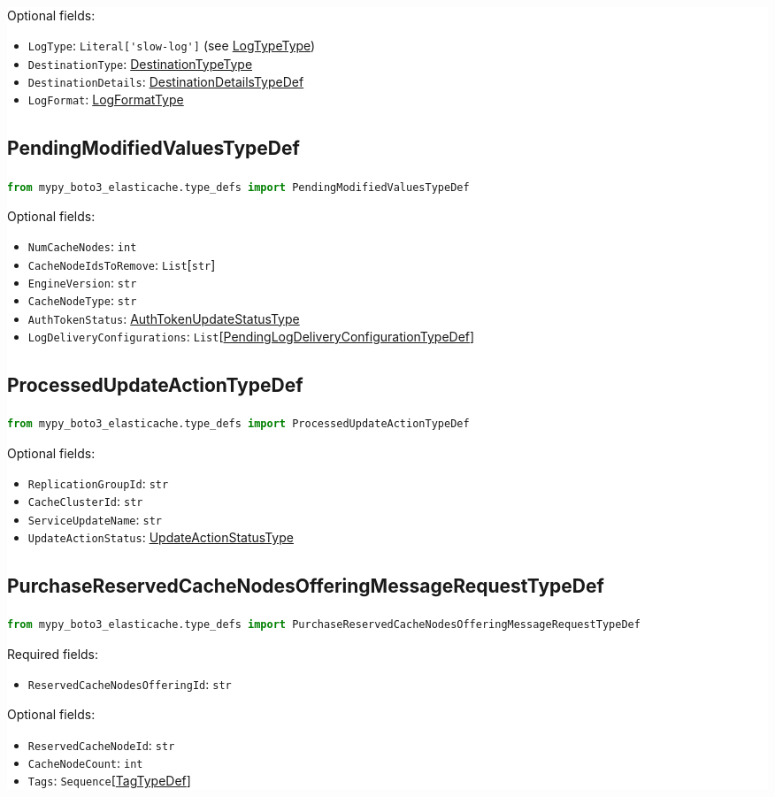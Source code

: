 Optional fields:

- `LogType`: `Literal['slow-log']` (see
  [LogTypeType](./literals.md#logtypetype))
- `DestinationType`: [DestinationTypeType](./literals.md#destinationtypetype)
- `DestinationDetails`:
  [DestinationDetailsTypeDef](./type_defs.md#destinationdetailstypedef)
- `LogFormat`: [LogFormatType](./literals.md#logformattype)

## PendingModifiedValuesTypeDef

```python
from mypy_boto3_elasticache.type_defs import PendingModifiedValuesTypeDef
```

Optional fields:

- `NumCacheNodes`: `int`
- `CacheNodeIdsToRemove`: `List`\[`str`\]
- `EngineVersion`: `str`
- `CacheNodeType`: `str`
- `AuthTokenStatus`:
  [AuthTokenUpdateStatusType](./literals.md#authtokenupdatestatustype)
- `LogDeliveryConfigurations`:
  `List`\[[PendingLogDeliveryConfigurationTypeDef](./type_defs.md#pendinglogdeliveryconfigurationtypedef)\]

## ProcessedUpdateActionTypeDef

```python
from mypy_boto3_elasticache.type_defs import ProcessedUpdateActionTypeDef
```

Optional fields:

- `ReplicationGroupId`: `str`
- `CacheClusterId`: `str`
- `ServiceUpdateName`: `str`
- `UpdateActionStatus`:
  [UpdateActionStatusType](./literals.md#updateactionstatustype)

## PurchaseReservedCacheNodesOfferingMessageRequestTypeDef

```python
from mypy_boto3_elasticache.type_defs import PurchaseReservedCacheNodesOfferingMessageRequestTypeDef
```

Required fields:

- `ReservedCacheNodesOfferingId`: `str`

Optional fields:

- `ReservedCacheNodeId`: `str`
- `CacheNodeCount`: `int`
- `Tags`: `Sequence`\[[TagTypeDef](./type_defs.md#tagtypedef)\]
